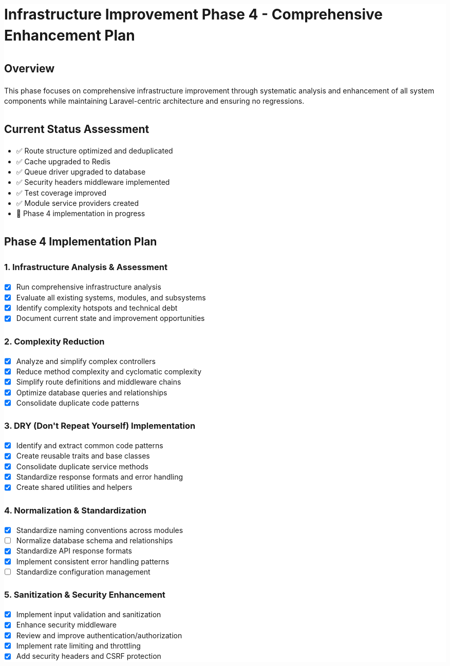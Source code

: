 # Infrastructure Improvement Phase 4 - Comprehensive Enhancement Plan

## Overview
This phase focuses on comprehensive infrastructure improvement through systematic analysis and enhancement of all system components while maintaining Laravel-centric architecture and ensuring no regressions.

## Current Status Assessment
- ✅ Route structure optimized and deduplicated
- ✅ Cache upgraded to Redis
- ✅ Queue driver upgraded to database
- ✅ Security headers middleware implemented
- ✅ Test coverage improved
- ✅ Module service providers created
- 🔄 Phase 4 implementation in progress

## Phase 4 Implementation Plan

### 1. Infrastructure Analysis & Assessment
- [x] Run comprehensive infrastructure analysis
- [x] Evaluate all existing systems, modules, and subsystems
- [x] Identify complexity hotspots and technical debt
- [x] Document current state and improvement opportunities

### 2. Complexity Reduction
- [x] Analyze and simplify complex controllers
- [x] Reduce method complexity and cyclomatic complexity
- [x] Simplify route definitions and middleware chains
- [x] Optimize database queries and relationships
- [x] Consolidate duplicate code patterns

### 3. DRY (Don't Repeat Yourself) Implementation
- [x] Identify and extract common code patterns
- [x] Create reusable traits and base classes
- [x] Consolidate duplicate service methods
- [x] Standardize response formats and error handling
- [x] Create shared utilities and helpers

### 4. Normalization & Standardization
- [x] Standardize naming conventions across modules
- [ ] Normalize database schema and relationships
- [x] Standardize API response formats
- [x] Implement consistent error handling patterns
- [ ] Standardize configuration management

### 5. Sanitization & Security Enhancement
- [x] Implement input validation and sanitization
- [x] Enhance security middleware
- [x] Review and improve authentication/authorization
- [x] Implement rate limiting and throttling
- [x] Add security headers and CSRF protection

